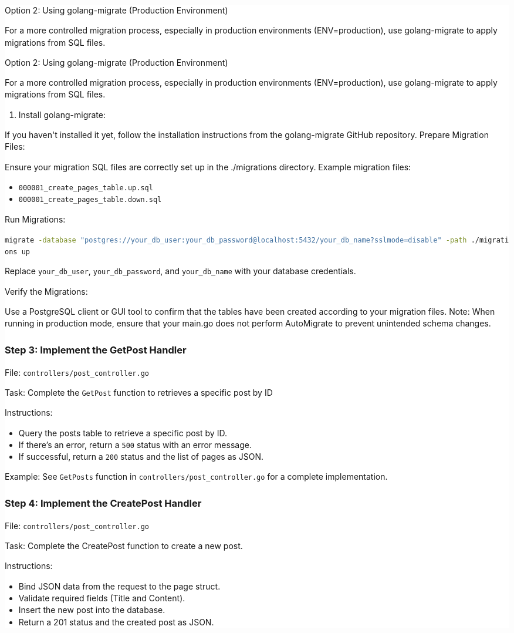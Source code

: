 Option 2: Using golang-migrate (Production Environment)

For a more controlled migration process, especially in production environments (ENV=production), use golang-migrate to apply migrations from SQL files.

Option 2: Using golang-migrate (Production Environment)

For a more controlled migration process, especially in production environments (ENV=production), use golang-migrate to apply migrations from SQL files.

1. Install golang-migrate:

If you haven't installed it yet, follow the installation instructions from the golang-migrate GitHub repository.
Prepare Migration Files:

Ensure your migration SQL files are correctly set up in the ./migrations directory.
Example migration files:
- `000001_create_pages_table.up.sql`
- `000001_create_pages_table.down.sql`

Run Migrations:

```bash
migrate -database "postgres://your_db_user:your_db_password@localhost:5432/your_db_name?sslmode=disable" -path ./migrations up
```
Replace `your_db_user`, `your_db_password`, and `your_db_name` with your database credentials.

Verify the Migrations:

Use a PostgreSQL client or GUI tool to confirm that the tables have been created according to your migration files.
Note: When running in production mode, ensure that your main.go does not perform AutoMigrate to prevent unintended schema changes.

### Step 3: Implement the GetPost Handler
File: `controllers/post_controller.go`

Task: Complete the `GetPost` function to retrieves a specific post by ID

Instructions:

- Query the posts table to retrieve a specific post by ID.
- If there’s an error, return a `500` status with an error message.
- If successful, return a `200` status and the list of pages as JSON.

Example: See `GetPosts` function in `controllers/post_controller.go` for a complete implementation.

### Step 4: Implement the CreatePost Handler
File: `controllers/post_controller.go`

Task: Complete the CreatePost function to create a new post.

Instructions:

- Bind JSON data from the request to the page struct.
- Validate required fields (Title and Content).
- Insert the new post into the database.
- Return a 201 status and the created post as JSON.
